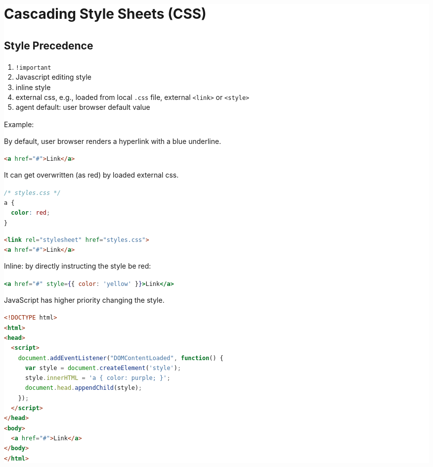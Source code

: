 # Cascading Style Sheets (CSS)

## Style Precedence

1. `!important`
2. Javascript editing style
3. inline style
4. external css, e.g., loaded from local `.css` file, external `<link>` or `<style>`
5. agent default: user browser default value

Example:

By default, user browser renders a hyperlink with a blue underline.

```html
<a href="#">Link</a>
```

It can get overwritten (as red) by loaded external css.

```css
/* styles.css */
a {
  color: red;
}
```

```html
<link rel="stylesheet" href="styles.css">
<a href="#">Link</a>
```

Inline: by directly instructing the style be red:

```jsx
<a href="#" style={{ color: 'yellow' }}>Link</a>
```

JavaScript has higher priority changing the style.

```html
<!DOCTYPE html>
<html>
<head>
  <script>
    document.addEventListener("DOMContentLoaded", function() {
      var style = document.createElement('style');
      style.innerHTML = 'a { color: purple; }';
      document.head.appendChild(style);
    });
  </script>
</head>
<body>
  <a href="#">Link</a>
</body>
</html>
```
